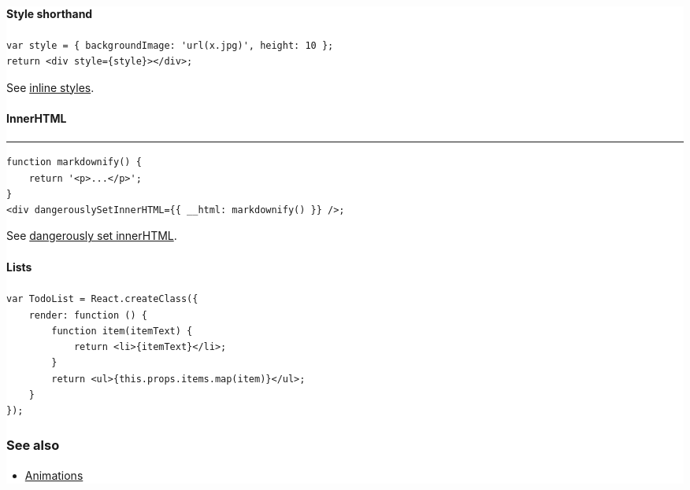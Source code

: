 #### Style shorthand

    var style = { backgroundImage: 'url(x.jpg)', height: 10 };
    return <div style={style}></div>;

See [inline styles](https://facebook.github.io/react/tips/inline-styles.html).

#### InnerHTML

------------------------------------------------------------------------

    function markdownify() {
        return '<p>...</p>';
    }
    <div dangerouslySetInnerHTML={{ __html: markdownify() }} />;

See [dangerously set innerHTML](https://facebook.github.io/react/tips/dangerously-set-inner-html.html).

#### Lists

    var TodoList = React.createClass({
        render: function () {
            function item(itemText) {
                return <li>{itemText}</li>;
            }
            return <ul>{this.props.items.map(item)}</ul>;
        }
    });

### See also

-   [Animations](http://facebook.github.io/react/docs/animation.html)
